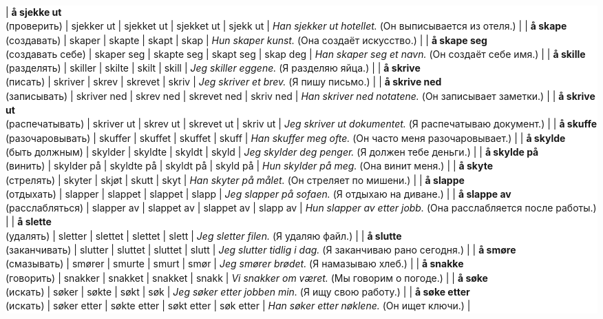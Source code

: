 | **å sjekke ut**<br>(проверить)                      | sjekker ut                      | sjekket ut                           | sjekket ut                                            | sjekk ut                                       | *Han sjekker ut hotellet.* (Он выписывается из отеля.)                      |
| **å skape**<br>(создавать)                          | skaper                          | skapte                               | skapt                                                 | skap                                           | *Hun skaper kunst.* (Она создаёт искусство.)                                |
| **å skape seg**<br>(создавать себе)                 | skaper seg                      | skapte seg                           | skapt seg                                             | skap deg                                       | *Han skaper seg et navn.* (Он создаёт себе имя.)                            |
| **å skille**<br>(разделять)                         | skiller                         | skilte                               | skilt                                                 | skill                                          | *Jeg skiller eggene.* (Я разделяю яйца.)                                    |
| **å skrive**<br>(писать)                            | skriver                         | skrev                                | skrevet                                               | skriv                                          | *Jeg skriver et brev.* (Я пишу письмо.)                                     |
| **å skrive ned**<br>(записывать)                    | skriver ned                     | skrev ned                            | skrevet ned                                           | skriv ned                                      | *Han skriver ned notatene.* (Он записывает заметки.)                        |
| **å skrive ut**<br>(распечатывать)                  | skriver ut                      | skrev ut                             | skrevet ut                                            | skriv ut                                       | *Jeg skriver ut dokumentet.* (Я распечатываю документ.)                     |
| **å skuffe**<br>(разочаровывать)                    | skuffer                         | skuffet                              | skuffet                                               | skuff                                          | *Han skuffer meg ofte.* (Он часто меня разочаровывает.)                     |
| **å skylde**<br>(быть должным)                      | skylder                         | skyldte                              | skyldt                                                | skyld                                          | *Jeg skylder deg penger.* (Я должен тебе деньги.)                           |
| **å skylde på**<br>(винить)                         | skylder på                      | skyldte på                           | skyldt på                                             | skyld på                                       | *Hun skylder på meg.* (Она винит меня.)                                     |
| **å skyte**<br>(стрелять)                           | skyter                          | skjøt                                | skutt                                                 | skyt                                           | *Han skyter på målet.* (Он стреляет по мишени.)                             |
| **å slappe**<br>(отдыхать)                          | slapper                         | slappet                              | slappet                                               | slapp                                          | *Jeg slapper på sofaen.* (Я отдыхаю на диване.)                             |
| **å slappe av**<br>(расслабляться)                  | slapper av                      | slappet av                           | slappet av                                            | slapp av                                       | *Hun slapper av etter jobb.* (Она расслабляется после работы.)              |
| **å slette**<br>(удалять)                           | sletter                         | slettet                              | slettet                                               | slett                                          | *Jeg sletter filen.* (Я удаляю файл.)                                       |
| **å slutte**<br>(заканчивать)                       | slutter                         | sluttet                              | sluttet                                               | slutt                                          | *Jeg slutter tidlig i dag.* (Я заканчиваю рано сегодня.)                    |
| **å smøre**<br>(смазывать)                          | smører                          | smurte                               | smurt                                                 | smør                                           | *Jeg smører brødet.* (Я намазываю хлеб.)                                    |
| **å snakke**<br>(говорить)                          | snakker                         | snakket                              | snakket                                               | snakk                                          | *Vi snakker om været.* (Мы говорим о погоде.)                               |
| **å søke**<br>(искать)                              | søker                           | søkte                                | søkt                                                  | søk                                            | *Jeg søker etter jobben min.* (Я ищу свою работу.)                          |
| **å søke etter**<br>(искать)                        | søker etter                     | søkte etter                          | søkt etter                                            | søk etter                                      | *Han søker etter nøklene.* (Он ищет ключи.)                                 |